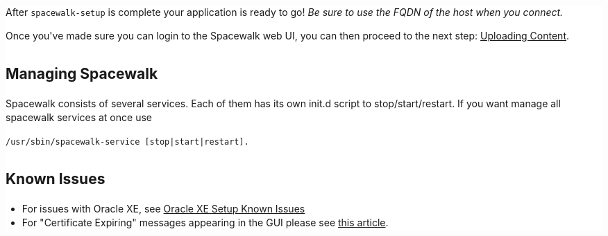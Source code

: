 After `spacewalk-setup` is complete your application is ready to go!
*Be sure to use the FQDN of the host when you connect.*

Once you've made sure you can login to the Spacewalk web UI, you can then proceed to the next step: [Uploading Content](UploadFedoraContent).
## Managing Spacewalk

Spacewalk consists of several services. Each of them has its own init.d script to stop/start/restart. If you want manage all spacewalk services at once use 


    /usr/sbin/spacewalk-service [stop|start|restart].
## Known Issues



 * For issues with Oracle XE, see [Oracle XE Setup Known Issues](OracleXeSetup)
 * For "Certificate Expiring" messages appearing in the GUI please see [this article](KnownIssues_CertExpiring).
